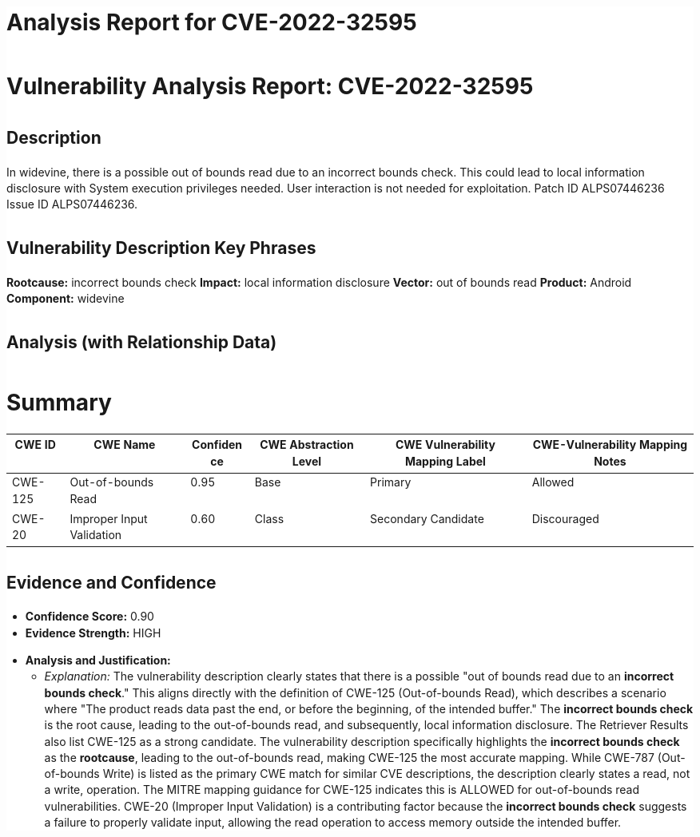 # Analysis Report for CVE-2022-32595

# Vulnerability Analysis Report: CVE-2022-32595

## Description

In widevine, there is a possible out of bounds read due to an incorrect bounds check. This could lead to local information disclosure with System execution privileges needed. User interaction is not needed for exploitation. Patch ID ALPS07446236 Issue ID ALPS07446236.

## Vulnerability Description Key Phrases

**Rootcause:** incorrect bounds check
**Impact:** local information disclosure
**Vector:** out of bounds read
**Product:** Android
**Component:** widevine

## Analysis (with Relationship Data)

# Summary
| CWE ID | CWE Name | Confidence | CWE Abstraction Level | CWE Vulnerability Mapping Label | CWE-Vulnerability Mapping Notes |
|---|---|---|---|---|---|
| CWE-125 | Out-of-bounds Read | 0.95 | Base | Primary | Allowed |
| CWE-20 | Improper Input Validation | 0.60 | Class | Secondary Candidate | Discouraged |

## Evidence and Confidence

*   **Confidence Score:** 0.90
*   **Evidence Strength:** HIGH

- **Analysis and Justification:**  
  - *Explanation:* The vulnerability description clearly states that there is a possible "out of bounds read due to an **incorrect bounds check**." This aligns directly with the definition of CWE-125 (Out-of-bounds Read), which describes a scenario where "The product reads data past the end, or before the beginning, of the intended buffer." The **incorrect bounds check** is the root cause, leading to the out-of-bounds read, and subsequently, local information disclosure. The Retriever Results also list CWE-125 as a strong candidate. The vulnerability description specifically highlights the **incorrect bounds check** as the **rootcause**, leading to the out-of-bounds read, making CWE-125 the most accurate mapping. While CWE-787 (Out-of-bounds Write) is listed as the primary CWE match for similar CVE descriptions, the description clearly states a read, not a write, operation. The MITRE mapping guidance for CWE-125 indicates this is ALLOWED for out-of-bounds read vulnerabilities. CWE-20 (Improper Input Validation) is a contributing factor because the **incorrect bounds check** suggests a failure to properly validate input, allowing the read operation to access memory outside the intended buffer.
